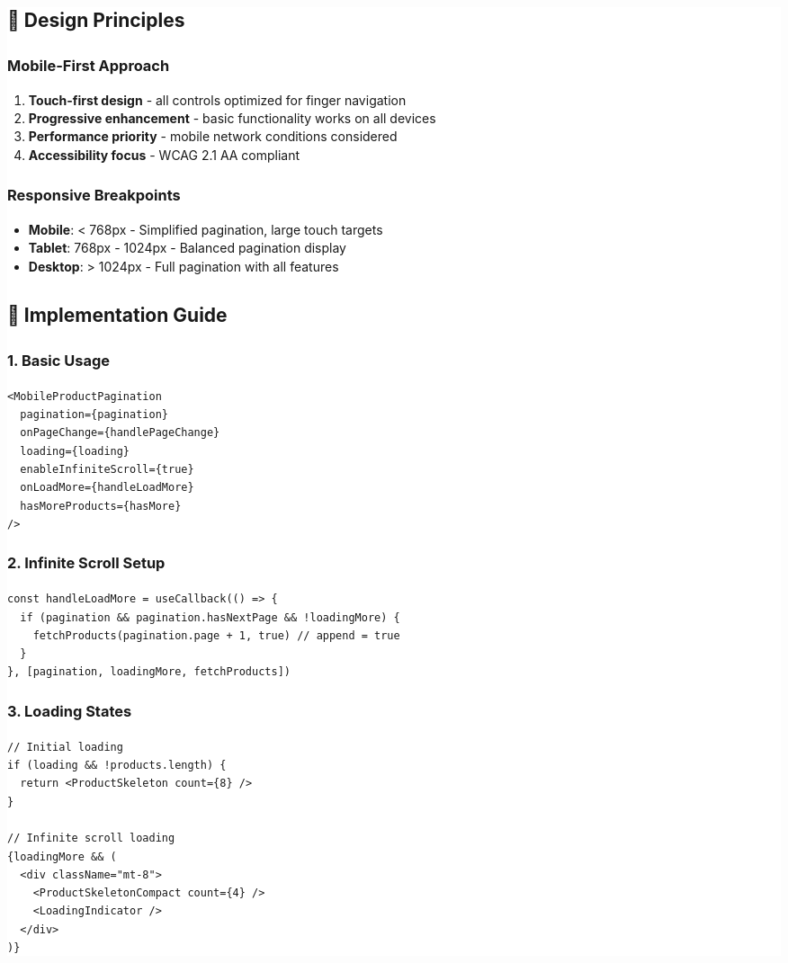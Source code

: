 ## 🎨 Design Principles

### Mobile-First Approach
1. **Touch-first design** - all controls optimized for finger navigation
2. **Progressive enhancement** - basic functionality works on all devices
3. **Performance priority** - mobile network conditions considered
4. **Accessibility focus** - WCAG 2.1 AA compliant

### Responsive Breakpoints
- **Mobile**: < 768px - Simplified pagination, large touch targets
- **Tablet**: 768px - 1024px - Balanced pagination display
- **Desktop**: > 1024px - Full pagination with all features

## 🔧 Implementation Guide

### 1. Basic Usage
```tsx
<MobileProductPagination
  pagination={pagination}
  onPageChange={handlePageChange}
  loading={loading}
  enableInfiniteScroll={true}
  onLoadMore={handleLoadMore}
  hasMoreProducts={hasMore}
/>
```

### 2. Infinite Scroll Setup
```tsx
const handleLoadMore = useCallback(() => {
  if (pagination && pagination.hasNextPage && !loadingMore) {
    fetchProducts(pagination.page + 1, true) // append = true
  }
}, [pagination, loadingMore, fetchProducts])
```

### 3. Loading States
```tsx
// Initial loading
if (loading && !products.length) {
  return <ProductSkeleton count={8} />
}

// Infinite scroll loading
{loadingMore && (
  <div className="mt-8">
    <ProductSkeletonCompact count={4} />
    <LoadingIndicator />
  </div>
)}
```
